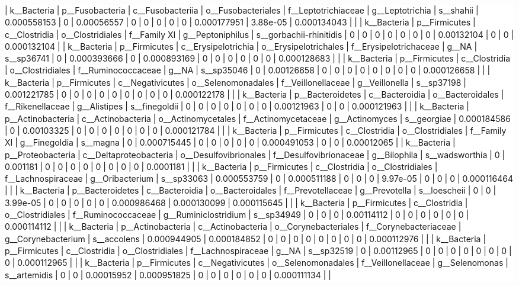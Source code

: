 | k__Bacteria | p__Fusobacteria     | c__Fusobacteriia         | o__Fusobacteriales     | f__Leptotrichiaceae      | g__Leptotrichia                  | s__shahii                                  | 0.000558153                          | 0           | 0.00056557  | 0           | 0           | 0           | 0           | 0           | 0.000177951 | 3.88e-05    | 0.000134043 |             |
| k__Bacteria | p__Firmicutes       | c__Clostridia            | o__Clostridiales       | f__Family XI                               | g__Peptoniphilus                           | s__gorbachii-rhinitidis              | 0           | 0           | 0           | 0           | 0           | 0           | 0           | 0.00132104  | 0           | 0           | 0.000132104 |
| k__Bacteria | p__Firmicutes       | c__Erysipelotrichia      | o__Erysipelotrichales  | f__Erysipelotrichaceae   | g__NA                            | s__sp36741                                 | 0                                    | 0.000393666 | 0           | 0.000893169 | 0           | 0           | 0           | 0           | 0           | 0           | 0.000128683 |             |
| k__Bacteria | p__Firmicutes       | c__Clostridia            | o__Clostridiales       | f__Ruminococcaceae       | g__NA                            | s__sp35046                                 | 0                                    | 0.00126658  | 0           | 0           | 0           | 0           | 0           | 0           | 0           | 0           | 0.000126658 |             |
| k__Bacteria | p__Firmicutes       | c__Negativicutes         | o__Selenomonadales     | f__Veillonellaceae       | g__Veillonella                   | s__sp37198                                 | 0.001221785                          | 0           | 0           | 0           | 0           | 0           | 0           | 0           | 0           | 0           | 0.000122178 |             |
| k__Bacteria | p__Bacteroidetes    | c__Bacteroidia           | o__Bacteroidales       | f__Rikenellaceae         | g__Alistipes                     | s__finegoldii                              | 0                                    | 0           | 0           | 0           | 0           | 0           | 0           | 0.00121963  | 0           | 0           | 0.000121963 |             |
| k__Bacteria | p__Actinobacteria   | c__Actinobacteria        | o__Actinomycetales     | f__Actinomycetaceae      | g__Actinomyces                   | s__georgiae                                | 0.000184586                          | 0           | 0.00103325  | 0           | 0           | 0           | 0           | 0           | 0           | 0           | 0.000121784 |             |
| k__Bacteria | p__Firmicutes       | c__Clostridia            | o__Clostridiales       | f__Family XI                               | g__Finegoldia                              | s__magna                             | 0           | 0.000715445 | 0           | 0           | 0           | 0           | 0           | 0.000491053 | 0           | 0           | 0.00012065  |
| k__Bacteria | p__Proteobacteria   | c__Deltaproteobacteria   | o__Desulfovibrionales  | f__Desulfovibrionaceae   | g__Bilophila                     | s__wadsworthia                             | 0                                    | 0.001181    | 0           | 0           | 0           | 0           | 0           | 0           | 0           | 0           | 0.0001181   |             |
| k__Bacteria | p__Firmicutes       | c__Clostridia            | o__Clostridiales       | f__Lachnospiraceae       | g__Oribacterium                  | s__sp33063                                 | 0.000553759                          | 0           | 0.000511188 | 0           | 0           | 0           | 9.97e-05    | 0           | 0           | 0           | 0.000116464 |             |
| k__Bacteria | p__Bacteroidetes    | c__Bacteroidia           | o__Bacteroidales       | f__Prevotellaceae        | g__Prevotella                    | s__loescheii                               | 0                                    | 0           | 3.99e-05    | 0           | 0           | 0           | 0           | 0           | 0.000986468 | 0.000130099 | 0.000115645 |             |
| k__Bacteria | p__Firmicutes       | c__Clostridia            | o__Clostridiales       | f__Ruminococcaceae       | g__Ruminiclostridium             | s__sp34949                                 | 0                                    | 0           | 0           | 0.00114112  | 0           | 0           | 0           | 0           | 0           | 0           | 0.000114112 |             |
| k__Bacteria | p__Actinobacteria   | c__Actinobacteria        | o__Corynebacteriales   | f__Corynebacteriaceae    | g__Corynebacterium               | s__accolens                                | 0.000944905                          | 0.000184852 | 0           | 0           | 0           | 0           | 0           | 0           | 0           | 0           | 0.000112976 |             |
| k__Bacteria | p__Firmicutes       | c__Clostridia            | o__Clostridiales       | f__Lachnospiraceae       | g__NA                            | s__sp32519                                 | 0                                    | 0.00112965  | 0           | 0           | 0           | 0           | 0           | 0           | 0           | 0           | 0.000112965 |             |
| k__Bacteria | p__Firmicutes       | c__Negativicutes         | o__Selenomonadales     | f__Veillonellaceae       | g__Selenomonas                   | s__artemidis                               | 0                                    | 0           | 0.00015952  | 0.000951825 | 0           | 0           | 0           | 0           | 0           | 0           | 0.000111134 |             |